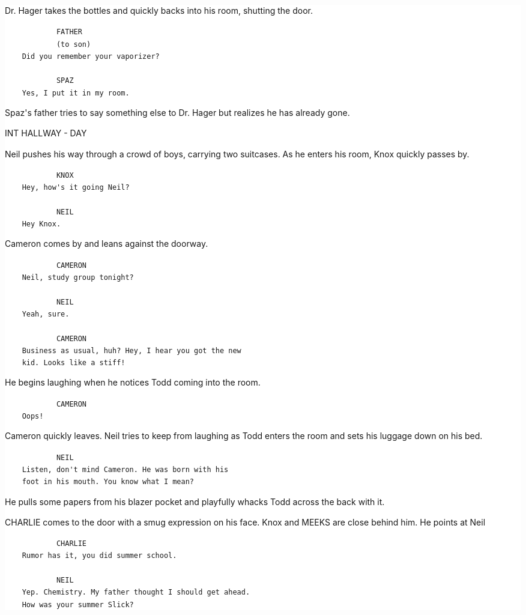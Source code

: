 Dr. Hager takes the bottles and quickly backs into his room, shutting
the door.

				FATHER
			    (to son)
		Did you remember your vaporizer?

				SPAZ
		Yes, I put it in my room.

Spaz's father tries to say something else to Dr. Hager but realizes he
has already gone.

INT HALLWAY - DAY

Neil pushes his way through a crowd of boys, carrying two suitcases. As
he enters his room, Knox quickly passes by.

				KNOX
		Hey, how's it going Neil?

				NEIL
		Hey Knox.

Cameron comes by and leans against the doorway.

				CAMERON
		Neil, study group tonight?

				NEIL
		Yeah, sure.

				CAMERON
		Business as usual, huh? Hey, I hear you got the new
		kid. Looks like a stiff!

He begins laughing when he notices Todd coming into the room.

				CAMERON
		Oops!

Cameron quickly leaves. Neil tries to keep from laughing as Todd enters
the room and sets his luggage down on his bed.

				NEIL
		Listen, don't mind Cameron. He was born with his
		foot in his mouth. You know what I mean?

He pulls some papers from his blazer pocket and playfully whacks Todd 
across the back with it.

CHARLIE comes to the door with a smug expression on his face. Knox and
MEEKS are close behind him. He points at Neil

				CHARLIE
		Rumor has it, you did summer school.

				NEIL
		Yep. Chemistry. My father thought I should get ahead.
		How was your summer Slick?
